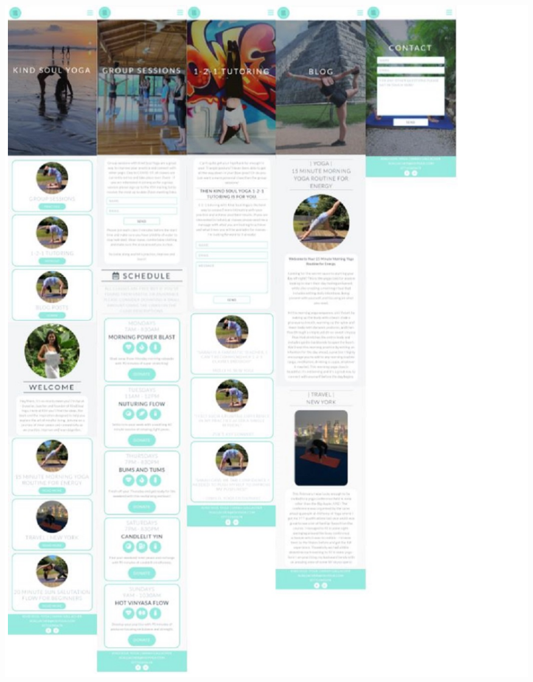 <img src="assets/images/readme-final-mobile.jpg" alt="KSY final website for mobile" style="width:750px"/>
